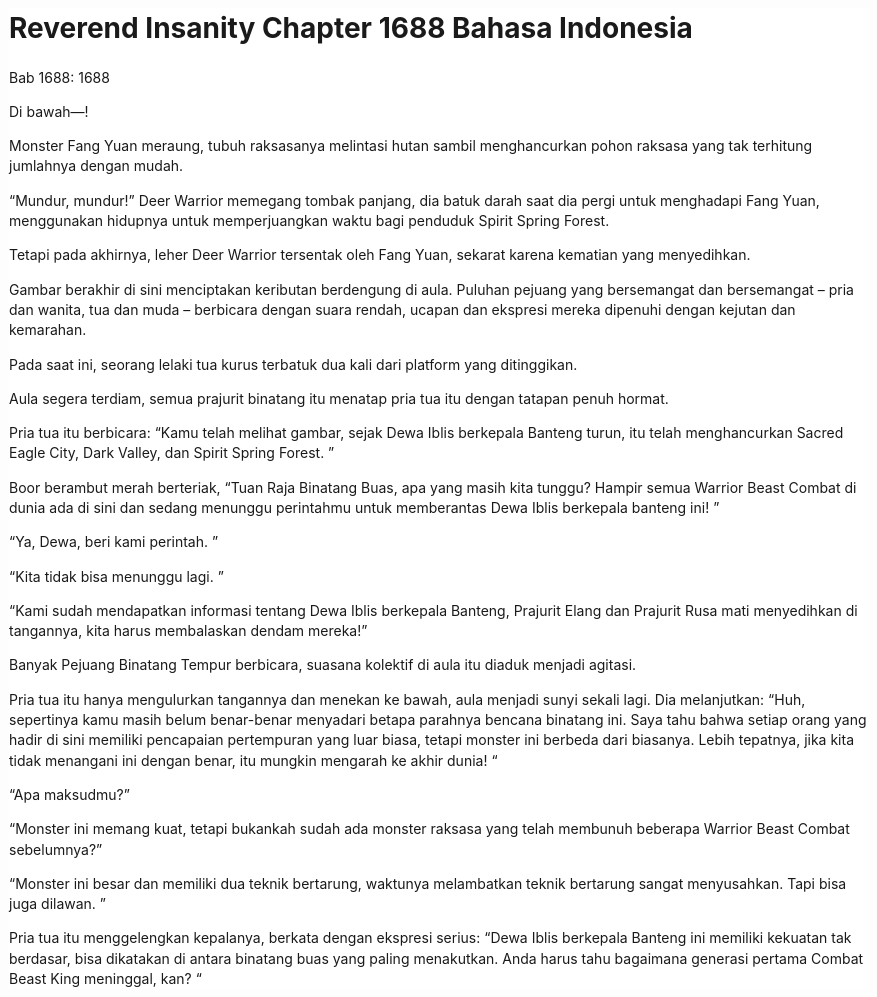 # Reverend Insanity Chapter 1688 Bahasa Indonesia

Bab 1688: 1688

Di bawah—!





Monster Fang Yuan meraung, tubuh raksasanya melintasi hutan sambil menghancurkan pohon raksasa yang tak terhitung jumlahnya dengan mudah.

“Mundur, mundur!” Deer Warrior memegang tombak panjang, dia batuk darah saat dia pergi untuk menghadapi Fang Yuan, menggunakan hidupnya untuk memperjuangkan waktu bagi penduduk Spirit Spring Forest.

Tetapi pada akhirnya, leher Deer Warrior tersentak oleh Fang Yuan, sekarat karena kematian yang menyedihkan.

Gambar berakhir di sini menciptakan keributan berdengung di aula. Puluhan pejuang yang bersemangat dan bersemangat – pria dan wanita, tua dan muda – berbicara dengan suara rendah, ucapan dan ekspresi mereka dipenuhi dengan kejutan dan kemarahan.

Pada saat ini, seorang lelaki tua kurus terbatuk dua kali dari platform yang ditinggikan.

Aula segera terdiam, semua prajurit binatang itu menatap pria tua itu dengan tatapan penuh hormat.

Pria tua itu berbicara: “Kamu telah melihat gambar, sejak Dewa Iblis berkepala Banteng turun, itu telah menghancurkan Sacred Eagle City, Dark Valley, dan Spirit Spring Forest. ”

Boor berambut merah berteriak, “Tuan Raja Binatang Buas, apa yang masih kita tunggu? Hampir semua Warrior Beast Combat di dunia ada di sini dan sedang menunggu perintahmu untuk memberantas Dewa Iblis berkepala banteng ini! ”

“Ya, Dewa, beri kami perintah. ”

“Kita tidak bisa menunggu lagi. ”

“Kami sudah mendapatkan informasi tentang Dewa Iblis berkepala Banteng, Prajurit Elang dan Prajurit Rusa mati menyedihkan di tangannya, kita harus membalaskan dendam mereka!”

Banyak Pejuang Binatang Tempur berbicara, suasana kolektif di aula itu diaduk menjadi agitasi.

Pria tua itu hanya mengulurkan tangannya dan menekan ke bawah, aula menjadi sunyi sekali lagi. Dia melanjutkan: “Huh, sepertinya kamu masih belum benar-benar menyadari betapa parahnya bencana binatang ini. Saya tahu bahwa setiap orang yang hadir di sini memiliki pencapaian pertempuran yang luar biasa, tetapi monster ini berbeda dari biasanya. Lebih tepatnya, jika kita tidak menangani ini dengan benar, itu mungkin mengarah ke akhir dunia! “

“Apa maksudmu?”

“Monster ini memang kuat, tetapi bukankah sudah ada monster raksasa yang telah membunuh beberapa Warrior Beast Combat sebelumnya?”





“Monster ini besar dan memiliki dua teknik bertarung, waktunya melambatkan teknik bertarung sangat menyusahkan. Tapi bisa juga dilawan. ”

Pria tua itu menggelengkan kepalanya, berkata dengan ekspresi serius: “Dewa Iblis berkepala Banteng ini memiliki kekuatan tak berdasar, bisa dikatakan di antara binatang buas yang paling menakutkan. Anda harus tahu bagaimana generasi pertama Combat Beast King meninggal, kan? “
